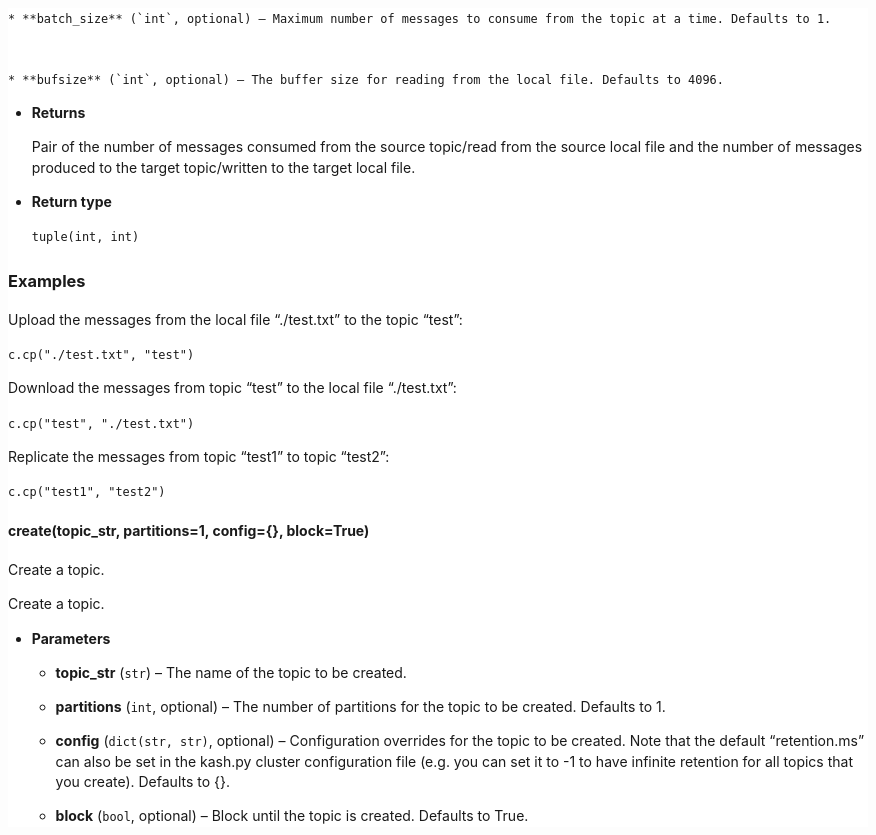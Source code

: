     * **batch_size** (`int`, optional) – Maximum number of messages to consume from the topic at a time. Defaults to 1.


    * **bufsize** (`int`, optional) – The buffer size for reading from the local file. Defaults to 4096.



* **Returns**

    Pair of the number of messages consumed from the source topic/read from the source local file and the number of messages produced to the target topic/written to the target local file.



* **Return type**

    `tuple(int, int)`


### Examples

Upload the messages from the local file “./test.txt” to the topic “test”:

```default
c.cp("./test.txt", "test")
```

Download the messages from topic “test” to the local file “./test.txt”:

```default
c.cp("test", "./test.txt")
```

Replicate the messages from topic “test1” to topic “test2”:

```default
c.cp("test1", "test2")
```


#### create(topic_str, partitions=1, config={}, block=True)
Create a topic.

Create a topic.


* **Parameters**

    
    * **topic_str** (`str`) – The name of the topic to be created.


    * **partitions** (`int`, optional) – The number of partitions for the topic to be created. Defaults to 1.


    * **config** (`dict(str, str)`, optional) – Configuration overrides for the topic to be created. Note that the default “retention.ms” can also be set in the kash.py cluster configuration file (e.g. you can set it to -1 to have infinite retention for all topics that you create). Defaults to {}.


    * **block** (`bool`, optional) – Block until the topic is created. Defaults to True.

